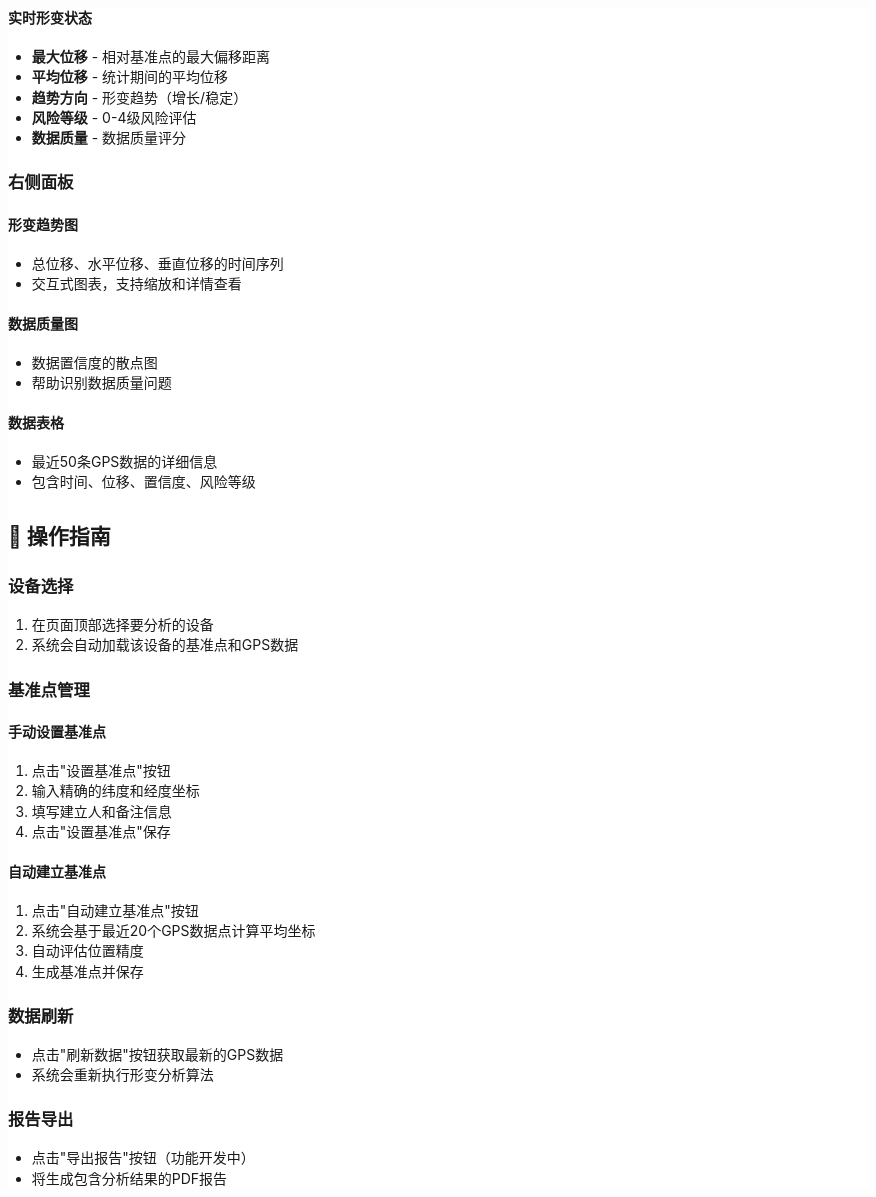 #### 实时形变状态
- **最大位移** - 相对基准点的最大偏移距离
- **平均位移** - 统计期间的平均位移
- **趋势方向** - 形变趋势（增长/稳定）
- **风险等级** - 0-4级风险评估
- **数据质量** - 数据质量评分

### 右侧面板

#### 形变趋势图
- 总位移、水平位移、垂直位移的时间序列
- 交互式图表，支持缩放和详情查看

#### 数据质量图
- 数据置信度的散点图
- 帮助识别数据质量问题

#### 数据表格
- 最近50条GPS数据的详细信息
- 包含时间、位移、置信度、风险等级

## 🔧 操作指南

### 设备选择
1. 在页面顶部选择要分析的设备
2. 系统会自动加载该设备的基准点和GPS数据

### 基准点管理

#### 手动设置基准点
1. 点击"设置基准点"按钮
2. 输入精确的纬度和经度坐标
3. 填写建立人和备注信息
4. 点击"设置基准点"保存

#### 自动建立基准点
1. 点击"自动建立基准点"按钮
2. 系统会基于最近20个GPS数据点计算平均坐标
3. 自动评估位置精度
4. 生成基准点并保存

### 数据刷新
- 点击"刷新数据"按钮获取最新的GPS数据
- 系统会重新执行形变分析算法

### 报告导出
- 点击"导出报告"按钮（功能开发中）
- 将生成包含分析结果的PDF报告

